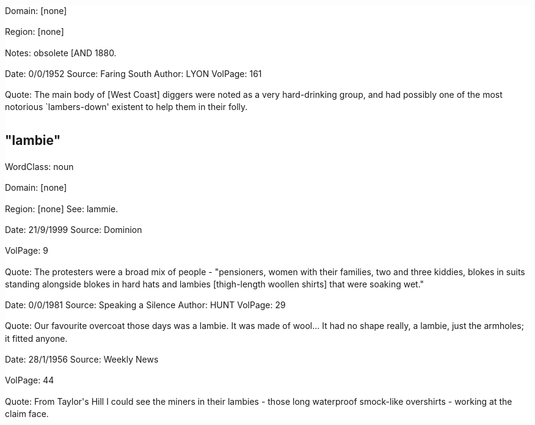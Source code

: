 



Domain: [none]

Region: [none]


Notes: obsolete [AND 1880.


Date: 0/0/1952
Source: Faring South
Author: LYON
VolPage: 161

Quote: The main body of [West Coast] diggers were noted as a very hard-drinking group, and had possibly one of the most notorious `lambers-down' existent to help them in their folly.




## "lambie"


WordClass: noun





Domain: [none]

Region: [none]
See: lammie.




Date: 21/9/1999
Source: Dominion

VolPage: 9

Quote: The protesters were a broad mix of people - "pensioners, women with their families, two and three kiddies, blokes in suits standing alongside blokes in hard hats and lambies [thigh-length woollen shirts] that were soaking wet."



Date: 0/0/1981
Source: Speaking a Silence
Author: HUNT
VolPage: 29

Quote: Our favourite overcoat those days was a lambie. It was made of wool... It had no shape really, a lambie, just the armholes; it fitted anyone.



Date: 28/1/1956
Source: Weekly News

VolPage: 44

Quote: From Taylor's Hill I could see the miners in their lambies - those long waterproof smock-like overshirts - working at the claim face.
